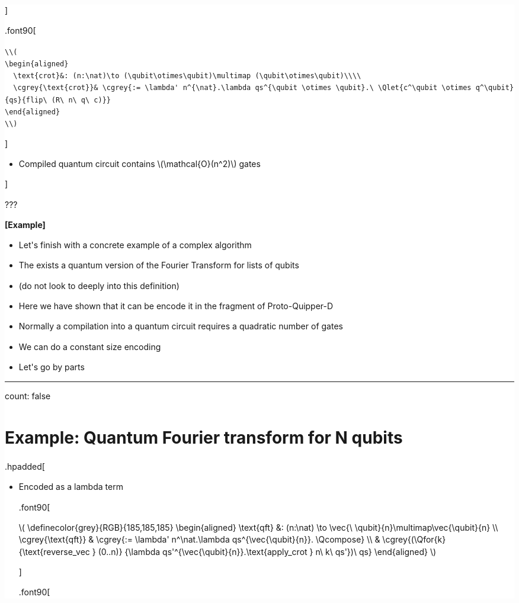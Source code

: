   ]

  .font90[
    
    \\(
    \begin{aligned}
      \text{crot}&: (n:\nat)\to (\qubit\otimes\qubit)\multimap (\qubit\otimes\qubit)\\\\
      \cgrey{\text{crot}}& \cgrey{:= \lambda' n^{\nat}.\lambda qs^{\qubit \otimes \qubit}.\ \Qlet{c^\qubit \otimes q^\qubit}{qs}{flip\ (R\ n\ q\ c)}}
    \end{aligned}
    \\)

  ]

- Compiled quantum circuit contains \\(\\mathcal{O}(n^2)\\) gates

]

???

**[Example]**

- Let's finish with a concrete example of a complex algorithm
- The exists a quantum version of the Fourier Transform for lists of qubits
- (do not look to deeply into this definition)
- Here we have shown that it can be encode it in the fragment of Proto-Quipper-D
- Normally a compilation into a quantum circuit requires a quadratic number of gates
- We can do a constant size encoding

- Let's go by parts

---
count: false

# Example: Quantum Fourier transform for N qubits

.hpadded[

- Encoded as a lambda term
  
  .font90[

    \\(
    \definecolor{grey}{RGB}{185,185,185}
    \begin{aligned}
      \text{qft} &: (n:\nat) \to \vec{\ \qubit}{n}\multimap\vec{\qubit}{n} \\\\
      \cgrey{\text{qft}} & \cgrey{:= \lambda' n^\nat.\lambda qs^{\vec{\qubit}{n}}.
          \Qcompose} \\\\
          & \cgrey{(\Qfor{k}{\text{reverse\_vec } (0..n)}
          {\lambda qs'^{\vec{\qubit}{n}}.\text{apply\_crot } n\ k\ qs'})\ qs}
    \end{aligned}
    \\)
  
  ]

  .font90[
      